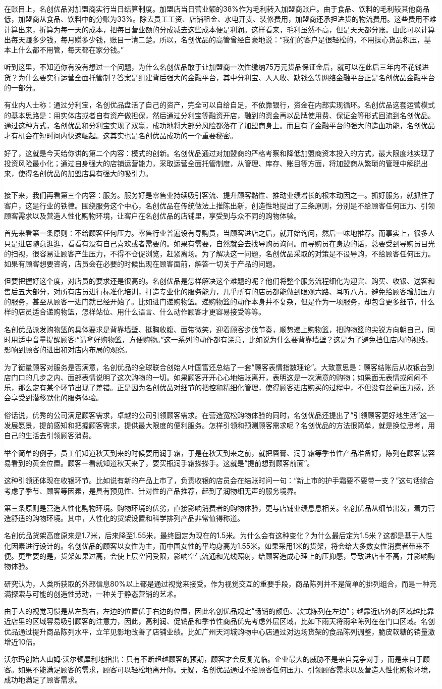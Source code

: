 在账目上，名创优品对加盟商实行当日结算制度。加盟店当日营业额的38%作为毛利转入加盟商账户。由于食品、饮料的毛利较其他商品低，加盟商从食品、饮料中的分账为33%。除去员工工资、店铺租金、水电开支、装修费用，加盟商还承担进货的物流费用。这些费用不难计算出来，折算为每一天的成本，把每日营业额的分成减去这些成本便是利润。这样看来，毛利虽然不高，但是天天都分账。由此可以计算出每天赚多少钱，每月赚多少钱，账目一清二楚。所以，名创优品的高管曾经自豪地说：“我们的客户是很轻松的，不用操心货品积压，基本上什么都不用管，每天都在家分钱。”

听到这里，不知道你有没有想过一个问题，为什么名创优品敢于让加盟商一次性缴纳75万元货品保证金后，就可以在此后三年内不花钱进货？为什么要实行运营全面托管制？答案是组建背后强大的金融平台，其中分利宝、人人收、缺钱么等网络金融平台正是名创优品金融平台的一部分。

有业内人士称：通过分利宝，名创优品盘活了自己的资产，完全可以自给自足，不依靠银行，资金在内部实现循环。名创优品这套运营模式的基本思路是：用实体店或者自有资产做担保，然后通过分利宝等融资开店，融到的资金再以品牌使用费、保证金等形式回流到名创优品。通过这种方式，名创优品和分利宝实现了双赢，成功地将大部分风险都落在了加盟商身上。而且有了金融平台的强大的造血功能，名创优品才有机会在短时间内快速崛起。这其实也是名创优品成功的一个重要秘密。

好了，这就是今天给你讲的第二个内容：模式的创新。名创优品通过对加盟商的严格考察和降低加盟商资本投入的方式，最大限度地实现了投资风险最小化；通过自身强大的店铺运营能力，采取运营全面托管制度，从管理、库存、账目等方面，将加盟商从繁琐的管理中解脱出来，使得名创优品的加盟店具有强大的吸引力。

###  



接下来，我们再看第三个内容：服务。服务好是零售业持续吸引客流、提升顾客黏性、推动业绩增长的根本动因之一。抓好服务，就抓住了客户，这是行业的铁律。围绕服务这个中心，名创优品在传统做法上推陈出新，创造性地提出了三条原则，分别是不给顾客任何压力、引领顾客需求以及营造人性化购物环境，让客户在名创优品的店铺里，享受到与众不同的购物体验。

首先来看第一条原则：不给顾客任何压力。零售行业普遍设有导购员，当顾客进店之后，就开始询问，然后一味地推荐。而事实上，很多人只是进店随意逛逛，看看有没有自己喜欢或者需要的。如果有需要，自然就会去找导购员询问。而导购员在身边的话，总要受到导购员目光的扫视，很容易让顾客产生压力，不得不仓促浏览，赶紧离场。为了解决这一问题，名创优品采取的对策是不设导购，不给顾客任何压力。如果有顾客想要咨询，店员会在必要的时候出现在顾客面前，解答一切关于产品的问题。

但要把握好这个度，对店员的要求还是很高的。名创优品是怎样解决这个难题的呢？他们将整个服务流程细化为迎宾、购买、收银、送客和售后五大部分，对所有店员进行标准化培训，打造专业化的服务能力，几乎所有的店员都能做到眼观六路、耳听八方。避免给顾客增加压力的服务，甚至从顾客一进门就已经开始了。比如进门递购物篮。递购物篮的动作本身并不复杂，但是作为一项服务，却包含更多细节，什么样的店员适合递购物篮，怎样站位、用什么语言、什么动作顾客才更容易接受等等。

名创优品派发购物篮的具体要求是背靠墙壁、挺胸收腹、面带微笑，迎着顾客步伐节奏，顺势递上购物篮，把购物篮的尖锐方向朝自己，同时用适中音量提醒顾客:“请拿好购物篮，方便购物。”这一系列的动作都有深意，比如说为什么要背靠墙壁？这是为了避免挡住店内的视线，影响到顾客的进出和对店内布局的观察。

为了衡量顾客对服务是否满意，名创优品的全球联合创始人叶国富还总结了一套“顾客表情指数理论”。大致意思是：顾客结账后从收银台到店门口的几步之内、面部表情说明了这次购物的一切。如果顾客开开心心地结账离开，表明这是一次满意的购物；如果面无表情或闷闷不乐，那么定有某个环节出现了差错。正是因为名创优品对细节的把控和精细化管理，使得顾客进店购买的过程中，不但没有丝毫压力感，还会享受到潜移默化的服务体验。

俗话说，优秀的公司满足顾客需求，卓越的公司引领顾客需求。在营造宽松购物体验的同时，名创优品还提出了“引领顾客更好地生活”这一发展愿景，提前感知和把握顾客需求，提供最大限度的便利服务。怎样引领和预测顾客需求呢？名创优品的方法很简单，就是换位思考，用自己的生活去引领顾客消费。

举个简单的例子，员工们知道秋天到来的时候要用润手霜，于是在秋天到来之前，就把唇膏、润手霜等季节性产品准备好，陈列在顾客最容易看到的黄金位置。顾客一看就知道秋天来了，要买瓶润手霜搽搽手。这就是“提前想到顾客前面”。

这种引领还体现在收银环节。比如说有新的产品上市了，负责收银的店员会在结账时问一句：“新上市的护手霜要不要带一支？”这句话综合考虑了季节、顾客等因素，是具有预见性、针对性的产品推荐，起到了润物细无声的服务境界。

第三条原则是营造人性化购物环境。购物环境的优劣，直接影响消费者的购物体验，更与店铺业绩息息相关。名创优品从细节出发，着力营造舒适的购物环境。其中，人性化的货架设置和科学排列产品非常值得称道。

名创优品货架高度原来是1.7米，后来降至1.55米，最终固定为现在的1.5米。为什么会有这种变化？为什么最后定为1.5米？这都是基于人性化因素进行设计的。名创优品的顾客以女性为主，而中国女性的平均身高为1.55米。如果采用1米的货架，将会给大多数女性消费者带来不便。更重要的是，货架如果过高，会使上层空间受限，影响空气流通和光线照射，给顾客造成心理上的压抑感，导致进店率不高，并影响购物体验。

研究认为，人类所获取的外部信息80%以上都是通过视觉来接受。作为视觉交互的重要手段，商品陈列并不是简单的排列组合，而是一种充满探索与可能的创造性劳动，一种关于静态营销的艺术。

由于人的视觉习惯是从左到右，左边的位置优于右边的位置，因此名创优品规定“畅销的颜色、款式陈列在左边”；越靠近店外的区域越比靠近店里的区域容易吸引顾客的注意力，因此，高利润、促销品和季节性商品优先考虑外层区域，比如下雨天将雨伞陈列在在门口区域。名创优品通过提升商品陈列水平，立竿见影地改善了店铺业绩。比如广州天河城购物中心店通过对边场货架的食品陈列调整，脆皮软糖的销量激增近10倍。

沃尔玛创始人山姆·沃尔顿犀利地指出：只有不断超越顾客的预期，顾客才会反复光临。企业最大的威胁不是来自竞争对手，而是来自于顾客。如果不能满足顾客的需求，顾客可以轻松地离开你。无疑，名创优品通过不给顾客任何压力、引领顾客需求以及营造人性化购物环境，成功地满足了顾客需求。

###  


